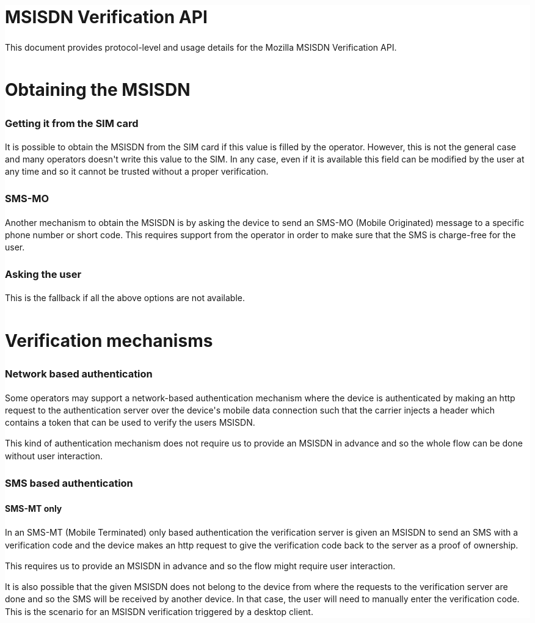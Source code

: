 # MSISDN Verification API

This document provides protocol-level and usage details for the Mozilla MSISDN Verification API.

# Obtaining the MSISDN

### Getting it from the SIM card

It is possible to obtain the MSISDN from the SIM card if this value is filled
by the operator. However, this is not the general case and many operators
doesn't write this value to the SIM. In any case, even if it is available this
field can be modified by the user at any time and so it cannot be trusted
without a proper verification.

### SMS-MO

Another mechanism to obtain the MSISDN is by asking the device to send an
SMS-MO (Mobile Originated) message to a specific phone number or short code.
This requires support from the operator in order to make sure that the SMS is
charge-free for the user.

### Asking the user

This is the fallback if all the above options are not available.

# Verification mechanisms

### Network based authentication

Some operators may support a network-based authentication mechanism where the
device is authenticated by making an http request to the authentication server
over the device's mobile data connection such that the carrier injects a header
which contains a token that can be used to verify the users MSISDN.

This kind of authentication mechanism does not require us to provide an MSISDN
in advance and so the whole flow can be done without user interaction.

### SMS based authentication

#### SMS-MT only

In an SMS-MT (Mobile Terminated) only based authentication the verification
server is given an MSISDN to send an SMS with a verification code and the
device makes an http request to give the verification code back to the server
as a proof of ownership.

This requires us to provide an MSISDN in advance and so the flow might require
user interaction.

It is also possible that the given MSISDN does not belong to the device from
where the requests to the verification server are done and so the SMS will be
received by another device. In that case, the user will need to manually enter
the verification code. This is the scenario for an MSISDN verification
triggered by a desktop client.
